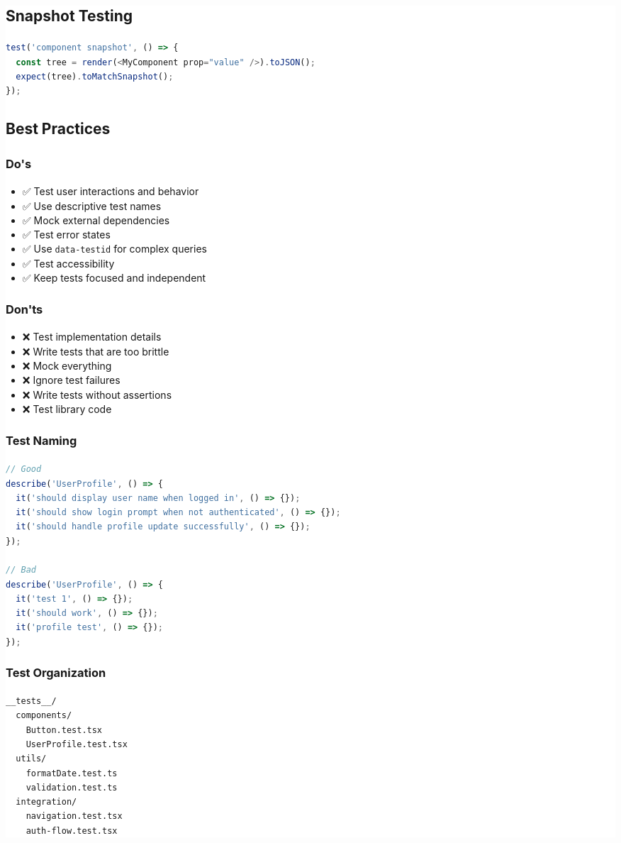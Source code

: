 ## Snapshot Testing
```typescript
test('component snapshot', () => {
  const tree = render(<MyComponent prop="value" />).toJSON();
  expect(tree).toMatchSnapshot();
});
```

## Best Practices

### Do's
- ✅ Test user interactions and behavior
- ✅ Use descriptive test names
- ✅ Mock external dependencies
- ✅ Test error states
- ✅ Use `data-testid` for complex queries
- ✅ Test accessibility
- ✅ Keep tests focused and independent

### Don'ts
- ❌ Test implementation details
- ❌ Write tests that are too brittle
- ❌ Mock everything
- ❌ Ignore test failures
- ❌ Write tests without assertions
- ❌ Test library code

### Test Naming
```typescript
// Good
describe('UserProfile', () => {
  it('should display user name when logged in', () => {});
  it('should show login prompt when not authenticated', () => {});
  it('should handle profile update successfully', () => {});
});

// Bad
describe('UserProfile', () => {
  it('test 1', () => {});
  it('should work', () => {});
  it('profile test', () => {});
});
```

### Test Organization
```
__tests__/
  components/
    Button.test.tsx
    UserProfile.test.tsx
  utils/
    formatDate.test.ts
    validation.test.ts
  integration/
    navigation.test.tsx
    auth-flow.test.tsx
```
